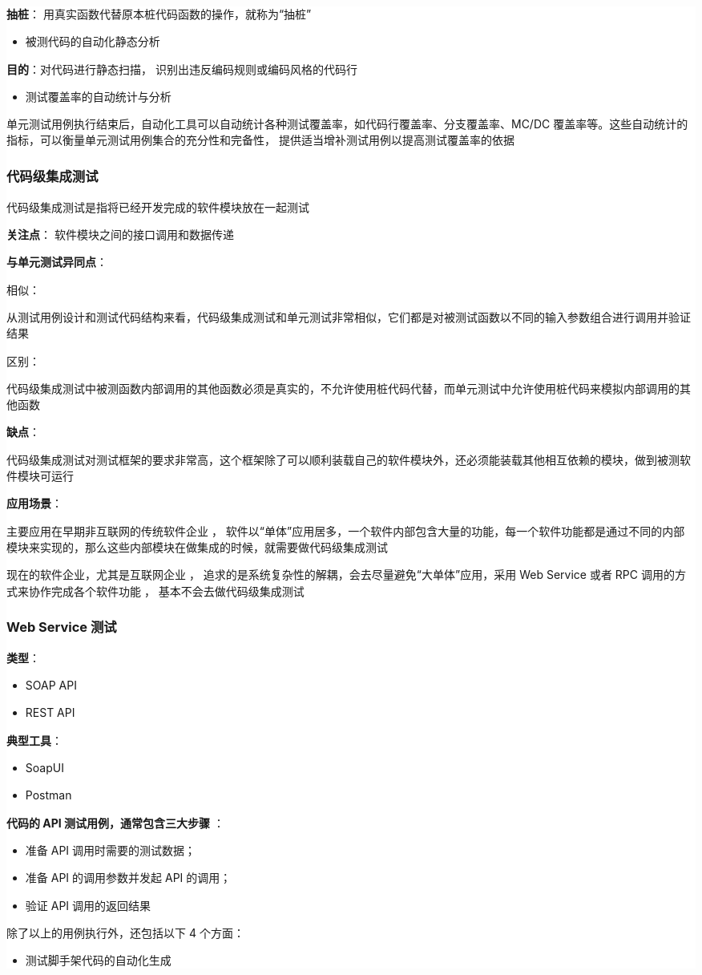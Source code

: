 **抽桩**： 用真实函数代替原本桩代码函数的操作，就称为“抽桩” 

+ 被测代码的自动化静态分析

**目的**：对代码进行静态扫描， 识别出违反编码规则或编码风格的代码行 

+ 测试覆盖率的自动统计与分析

单元测试用例执行结束后，自动化工具可以自动统计各种测试覆盖率，如代码行覆盖率、分支覆盖率、MC/DC 覆盖率等。这些自动统计的指标，可以衡量单元测试用例集合的充分性和完备性， 提供适当增补测试用例以提高测试覆盖率的依据 

### 代码级集成测试

代码级集成测试是指将已经开发完成的软件模块放在一起测试 

**关注点**： 软件模块之间的接口调用和数据传递 

**与单元测试异同点**：

相似：

从测试用例设计和测试代码结构来看，代码级集成测试和单元测试非常相似，它们都是对被测试函数以不同的输入参数组合进行调用并验证结果 

区别：

代码级集成测试中被测函数内部调用的其他函数必须是真实的，不允许使用桩代码代替，而单元测试中允许使用桩代码来模拟内部调用的其他函数 

**缺点**：

代码级集成测试对测试框架的要求非常高，这个框架除了可以顺利装载自己的软件模块外，还必须能装载其他相互依赖的模块，做到被测软件模块可运行 

**应用场景**：

主要应用在早期非互联网的传统软件企业 ， 软件以“单体”应用居多，一个软件内部包含大量的功能，每一个软件功能都是通过不同的内部模块来实现的，那么这些内部模块在做集成的时候，就需要做代码级集成测试 

现在的软件企业，尤其是互联网企业 ， 追求的是系统复杂性的解耦，会去尽量避免“大单体”应用，采用 Web Service 或者 RPC 调用的方式来协作完成各个软件功能 ， 基本不会去做代码级集成测试 

###  Web Service 测试 

**类型**：

+ SOAP API

+ REST API

**典型工具**：

+ SoapUI

+ Postman

**代码的 API 测试用例，通常包含三大步骤** ：

+ 准备 API 调用时需要的测试数据；

+ 准备 API 的调用参数并发起 API 的调用；

+ 验证 API 调用的返回结果

除了以上的用例执行外，还包括以下 4 个方面：

+ 测试脚手架代码的自动化生成
